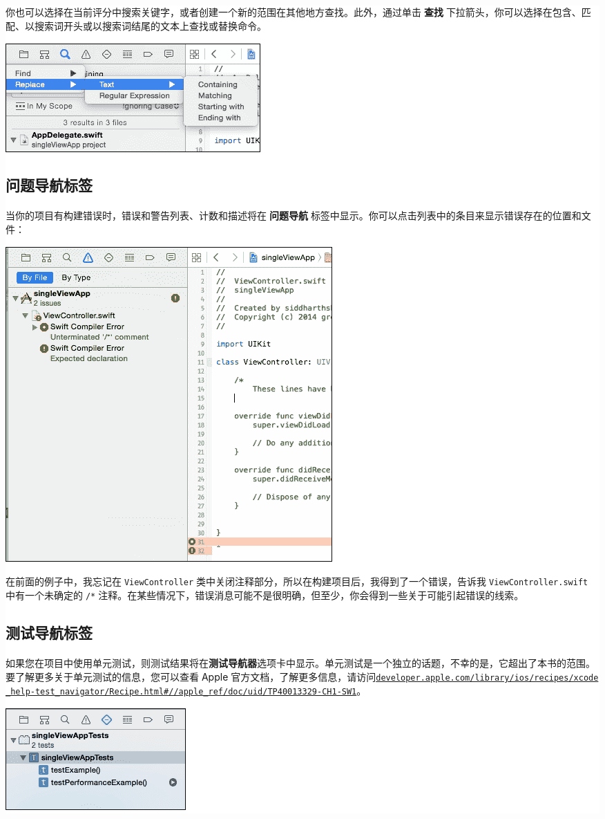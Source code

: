 你也可以选择在当前评分中搜索关键字，或者创建一个新的范围在其他地方查找。此外，通过单击 **查找** 下拉箭头，你可以选择在包含、匹配、以搜索词开头或以搜索词结尾的文本上查找或替换命令。

![查找导航标签](img/B04014_03_13.jpg)

## 问题导航标签

当你的项目有构建错误时，错误和警告列表、计数和描述将在 **问题导航** 标签中显示。你可以点击列表中的条目来显示错误存在的位置和文件：

![问题导航标签](img/B04014_03_14.jpg)

在前面的例子中，我忘记在 `ViewController` 类中关闭注释部分，所以在构建项目后，我得到了一个错误，告诉我 `ViewController.swift` 中有一个未确定的 `/*` 注释。在某些情况下，错误消息可能不是很明确，但至少，你会得到一些关于可能引起错误的线索。

## 测试导航标签

如果您在项目中使用单元测试，则测试结果将在**测试导航器**选项卡中显示。单元测试是一个独立的话题，不幸的是，它超出了本书的范围。要了解更多关于单元测试的信息，您可以查看 Apple 官方文档，了解更多信息，请访问[`developer.apple.com/library/ios/recipes/xcode_help-test_navigator/Recipe.html#//apple_ref/doc/uid/TP40013329-CH1-SW1`](https://developer.apple.com/library/ios/recipes/xcode_help-test_navigator/Recipe.html#//apple_ref/doc/uid/TP40013329-CH1-SW1)。

![测试导航器选项卡](img/B04014_03_15.jpg)
